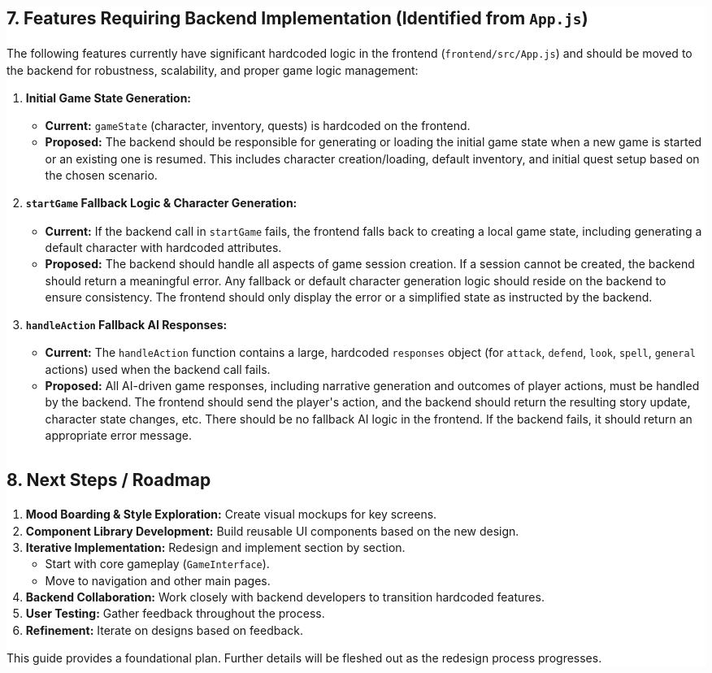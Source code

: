 ## 7. Features Requiring Backend Implementation (Identified from `App.js`)

The following features currently have significant hardcoded logic in the frontend (`frontend/src/App.js`) and should be moved to the backend for robustness, scalability, and proper game logic management:

1.  **Initial Game State Generation:**
    *   **Current:** `gameState` (character, inventory, quests) is hardcoded on the frontend.
    *   **Proposed:** The backend should be responsible for generating or loading the initial game state when a new game is started or an existing one is resumed. This includes character creation/loading, default inventory, and initial quest setup based on the chosen scenario.

2.  **`startGame` Fallback Logic & Character Generation:**
    *   **Current:** If the backend call in `startGame` fails, the frontend falls back to creating a local game state, including generating a default character with hardcoded attributes.
    *   **Proposed:** The backend should handle all aspects of game session creation. If a session cannot be created, the backend should return a meaningful error. Any fallback or default character generation logic should reside on the backend to ensure consistency. The frontend should only display the error or a simplified state as instructed by the backend.

3.  **`handleAction` Fallback AI Responses:**
    *   **Current:** The `handleAction` function contains a large, hardcoded `responses` object (for `attack`, `defend`, `look`, `spell`, `general` actions) used when the backend call fails.
    *   **Proposed:** All AI-driven game responses, including narrative generation and outcomes of player actions, must be handled by the backend. The frontend should send the player's action, and the backend should return the resulting story update, character state changes, etc. There should be no fallback AI logic in the frontend. If the backend fails, it should return an appropriate error message.

## 8. Next Steps / Roadmap

1.  **Mood Boarding & Style Exploration:** Create visual mockups for key screens.
2.  **Component Library Development:** Build reusable UI components based on the new design.
3.  **Iterative Implementation:** Redesign and implement section by section.
    *   Start with core gameplay (`GameInterface`).
    *   Move to navigation and other main pages.
4.  **Backend Collaboration:** Work closely with backend developers to transition hardcoded features.
5.  **User Testing:** Gather feedback throughout the process.
6.  **Refinement:** Iterate on designs based on feedback.

This guide provides a foundational plan. Further details will be fleshed out as the redesign process progresses.
